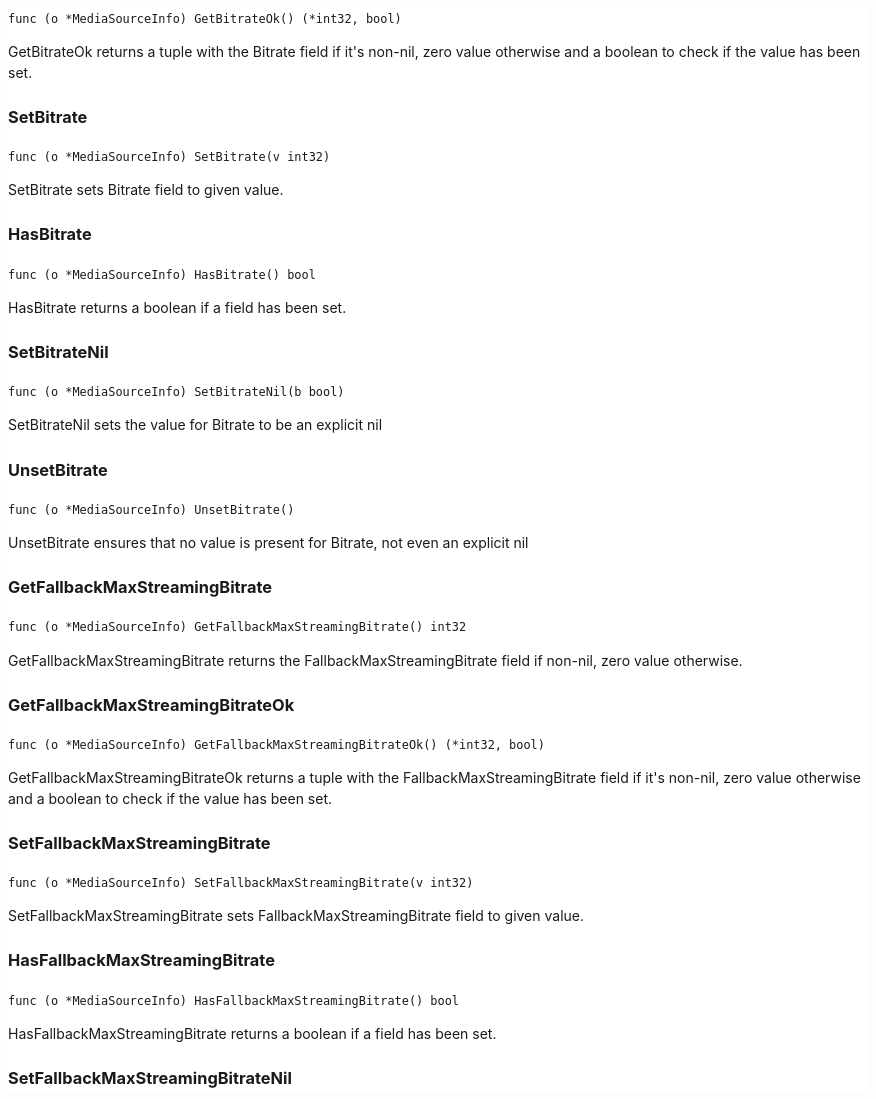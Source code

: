`func (o *MediaSourceInfo) GetBitrateOk() (*int32, bool)`

GetBitrateOk returns a tuple with the Bitrate field if it's non-nil, zero value otherwise
and a boolean to check if the value has been set.

### SetBitrate

`func (o *MediaSourceInfo) SetBitrate(v int32)`

SetBitrate sets Bitrate field to given value.

### HasBitrate

`func (o *MediaSourceInfo) HasBitrate() bool`

HasBitrate returns a boolean if a field has been set.

### SetBitrateNil

`func (o *MediaSourceInfo) SetBitrateNil(b bool)`

 SetBitrateNil sets the value for Bitrate to be an explicit nil

### UnsetBitrate
`func (o *MediaSourceInfo) UnsetBitrate()`

UnsetBitrate ensures that no value is present for Bitrate, not even an explicit nil
### GetFallbackMaxStreamingBitrate

`func (o *MediaSourceInfo) GetFallbackMaxStreamingBitrate() int32`

GetFallbackMaxStreamingBitrate returns the FallbackMaxStreamingBitrate field if non-nil, zero value otherwise.

### GetFallbackMaxStreamingBitrateOk

`func (o *MediaSourceInfo) GetFallbackMaxStreamingBitrateOk() (*int32, bool)`

GetFallbackMaxStreamingBitrateOk returns a tuple with the FallbackMaxStreamingBitrate field if it's non-nil, zero value otherwise
and a boolean to check if the value has been set.

### SetFallbackMaxStreamingBitrate

`func (o *MediaSourceInfo) SetFallbackMaxStreamingBitrate(v int32)`

SetFallbackMaxStreamingBitrate sets FallbackMaxStreamingBitrate field to given value.

### HasFallbackMaxStreamingBitrate

`func (o *MediaSourceInfo) HasFallbackMaxStreamingBitrate() bool`

HasFallbackMaxStreamingBitrate returns a boolean if a field has been set.

### SetFallbackMaxStreamingBitrateNil
